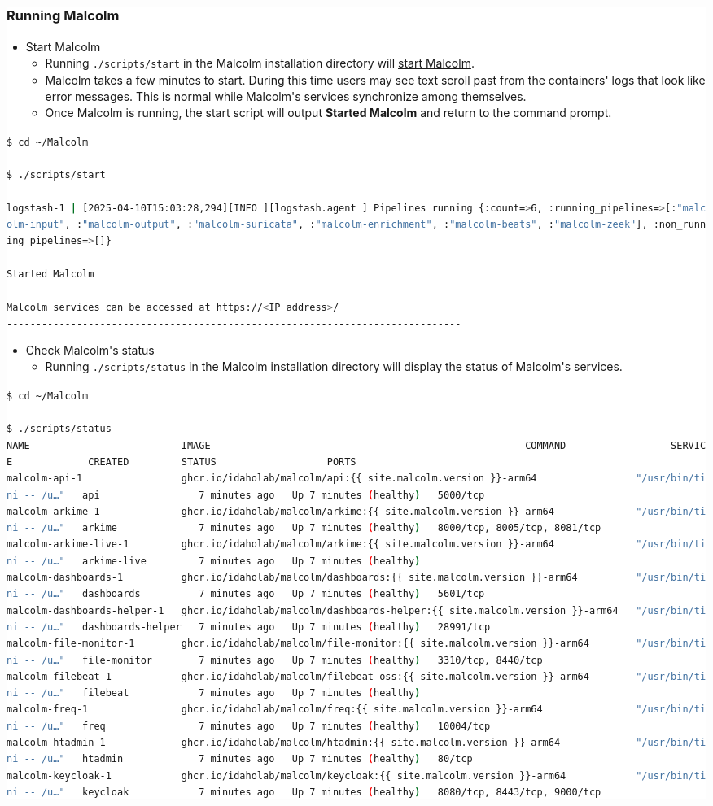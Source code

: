 ### <a name="AWSEC2Run"></a> Running Malcolm

* Start Malcolm
    - Running `./scripts/start` in the Malcolm installation directory will [start Malcolm](running.md#Starting).
    - Malcolm takes a few minutes to start. During this time users may see text scroll past from the containers' logs that look like error messages. This is normal while Malcolm's services synchronize among themselves.
    - Once Malcolm is running, the start script will output **Started Malcolm** and return to the command prompt.

```bash
$ cd ~/Malcolm

$ ./scripts/start

logstash-1 | [2025-04-10T15:03:28,294][INFO ][logstash.agent ] Pipelines running {:count=>6, :running_pipelines=>[:"malcolm-input", :"malcolm-output", :"malcolm-suricata", :"malcolm-enrichment", :"malcolm-beats", :"malcolm-zeek"], :non_running_pipelines=>[]}

Started Malcolm

Malcolm services can be accessed at https://<IP address>/
------------------------------------------------------------------------------
```

* Check Malcolm's status
    - Running `./scripts/status` in the Malcolm installation directory will display the status of Malcolm's services.

```bash
$ cd ~/Malcolm

$ ./scripts/status
NAME                          IMAGE                                                      COMMAND                  SERVICE             CREATED         STATUS                   PORTS
malcolm-api-1                 ghcr.io/idaholab/malcolm/api:{{ site.malcolm.version }}-arm64                 "/usr/bin/tini -- /u…"   api                 7 minutes ago   Up 7 minutes (healthy)   5000/tcp
malcolm-arkime-1              ghcr.io/idaholab/malcolm/arkime:{{ site.malcolm.version }}-arm64              "/usr/bin/tini -- /u…"   arkime              7 minutes ago   Up 7 minutes (healthy)   8000/tcp, 8005/tcp, 8081/tcp
malcolm-arkime-live-1         ghcr.io/idaholab/malcolm/arkime:{{ site.malcolm.version }}-arm64              "/usr/bin/tini -- /u…"   arkime-live         7 minutes ago   Up 7 minutes (healthy)
malcolm-dashboards-1          ghcr.io/idaholab/malcolm/dashboards:{{ site.malcolm.version }}-arm64          "/usr/bin/tini -- /u…"   dashboards          7 minutes ago   Up 7 minutes (healthy)   5601/tcp
malcolm-dashboards-helper-1   ghcr.io/idaholab/malcolm/dashboards-helper:{{ site.malcolm.version }}-arm64   "/usr/bin/tini -- /u…"   dashboards-helper   7 minutes ago   Up 7 minutes (healthy)   28991/tcp
malcolm-file-monitor-1        ghcr.io/idaholab/malcolm/file-monitor:{{ site.malcolm.version }}-arm64        "/usr/bin/tini -- /u…"   file-monitor        7 minutes ago   Up 7 minutes (healthy)   3310/tcp, 8440/tcp
malcolm-filebeat-1            ghcr.io/idaholab/malcolm/filebeat-oss:{{ site.malcolm.version }}-arm64        "/usr/bin/tini -- /u…"   filebeat            7 minutes ago   Up 7 minutes (healthy)
malcolm-freq-1                ghcr.io/idaholab/malcolm/freq:{{ site.malcolm.version }}-arm64                "/usr/bin/tini -- /u…"   freq                7 minutes ago   Up 7 minutes (healthy)   10004/tcp
malcolm-htadmin-1             ghcr.io/idaholab/malcolm/htadmin:{{ site.malcolm.version }}-arm64             "/usr/bin/tini -- /u…"   htadmin             7 minutes ago   Up 7 minutes (healthy)   80/tcp
malcolm-keycloak-1            ghcr.io/idaholab/malcolm/keycloak:{{ site.malcolm.version }}-arm64            "/usr/bin/tini -- /u…"   keycloak            7 minutes ago   Up 7 minutes (healthy)   8080/tcp, 8443/tcp, 9000/tcp
```